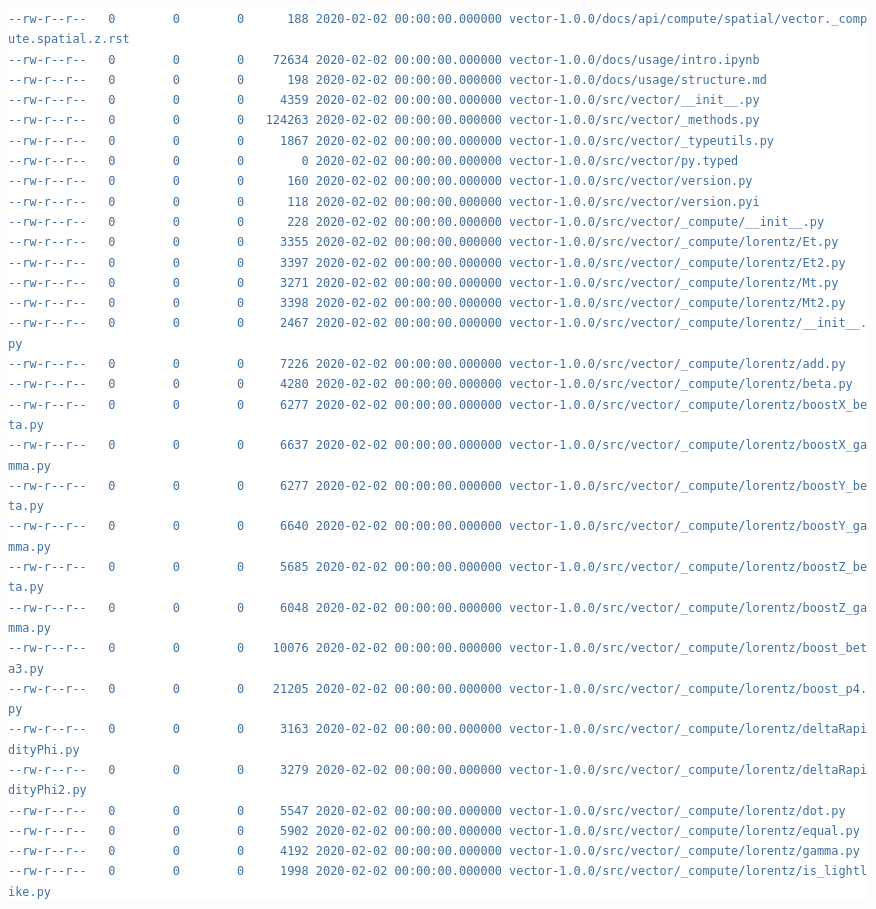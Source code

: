 ```diff
--rw-r--r--   0        0        0      188 2020-02-02 00:00:00.000000 vector-1.0.0/docs/api/compute/spatial/vector._compute.spatial.z.rst
--rw-r--r--   0        0        0    72634 2020-02-02 00:00:00.000000 vector-1.0.0/docs/usage/intro.ipynb
--rw-r--r--   0        0        0      198 2020-02-02 00:00:00.000000 vector-1.0.0/docs/usage/structure.md
--rw-r--r--   0        0        0     4359 2020-02-02 00:00:00.000000 vector-1.0.0/src/vector/__init__.py
--rw-r--r--   0        0        0   124263 2020-02-02 00:00:00.000000 vector-1.0.0/src/vector/_methods.py
--rw-r--r--   0        0        0     1867 2020-02-02 00:00:00.000000 vector-1.0.0/src/vector/_typeutils.py
--rw-r--r--   0        0        0        0 2020-02-02 00:00:00.000000 vector-1.0.0/src/vector/py.typed
--rw-r--r--   0        0        0      160 2020-02-02 00:00:00.000000 vector-1.0.0/src/vector/version.py
--rw-r--r--   0        0        0      118 2020-02-02 00:00:00.000000 vector-1.0.0/src/vector/version.pyi
--rw-r--r--   0        0        0      228 2020-02-02 00:00:00.000000 vector-1.0.0/src/vector/_compute/__init__.py
--rw-r--r--   0        0        0     3355 2020-02-02 00:00:00.000000 vector-1.0.0/src/vector/_compute/lorentz/Et.py
--rw-r--r--   0        0        0     3397 2020-02-02 00:00:00.000000 vector-1.0.0/src/vector/_compute/lorentz/Et2.py
--rw-r--r--   0        0        0     3271 2020-02-02 00:00:00.000000 vector-1.0.0/src/vector/_compute/lorentz/Mt.py
--rw-r--r--   0        0        0     3398 2020-02-02 00:00:00.000000 vector-1.0.0/src/vector/_compute/lorentz/Mt2.py
--rw-r--r--   0        0        0     2467 2020-02-02 00:00:00.000000 vector-1.0.0/src/vector/_compute/lorentz/__init__.py
--rw-r--r--   0        0        0     7226 2020-02-02 00:00:00.000000 vector-1.0.0/src/vector/_compute/lorentz/add.py
--rw-r--r--   0        0        0     4280 2020-02-02 00:00:00.000000 vector-1.0.0/src/vector/_compute/lorentz/beta.py
--rw-r--r--   0        0        0     6277 2020-02-02 00:00:00.000000 vector-1.0.0/src/vector/_compute/lorentz/boostX_beta.py
--rw-r--r--   0        0        0     6637 2020-02-02 00:00:00.000000 vector-1.0.0/src/vector/_compute/lorentz/boostX_gamma.py
--rw-r--r--   0        0        0     6277 2020-02-02 00:00:00.000000 vector-1.0.0/src/vector/_compute/lorentz/boostY_beta.py
--rw-r--r--   0        0        0     6640 2020-02-02 00:00:00.000000 vector-1.0.0/src/vector/_compute/lorentz/boostY_gamma.py
--rw-r--r--   0        0        0     5685 2020-02-02 00:00:00.000000 vector-1.0.0/src/vector/_compute/lorentz/boostZ_beta.py
--rw-r--r--   0        0        0     6048 2020-02-02 00:00:00.000000 vector-1.0.0/src/vector/_compute/lorentz/boostZ_gamma.py
--rw-r--r--   0        0        0    10076 2020-02-02 00:00:00.000000 vector-1.0.0/src/vector/_compute/lorentz/boost_beta3.py
--rw-r--r--   0        0        0    21205 2020-02-02 00:00:00.000000 vector-1.0.0/src/vector/_compute/lorentz/boost_p4.py
--rw-r--r--   0        0        0     3163 2020-02-02 00:00:00.000000 vector-1.0.0/src/vector/_compute/lorentz/deltaRapidityPhi.py
--rw-r--r--   0        0        0     3279 2020-02-02 00:00:00.000000 vector-1.0.0/src/vector/_compute/lorentz/deltaRapidityPhi2.py
--rw-r--r--   0        0        0     5547 2020-02-02 00:00:00.000000 vector-1.0.0/src/vector/_compute/lorentz/dot.py
--rw-r--r--   0        0        0     5902 2020-02-02 00:00:00.000000 vector-1.0.0/src/vector/_compute/lorentz/equal.py
--rw-r--r--   0        0        0     4192 2020-02-02 00:00:00.000000 vector-1.0.0/src/vector/_compute/lorentz/gamma.py
--rw-r--r--   0        0        0     1998 2020-02-02 00:00:00.000000 vector-1.0.0/src/vector/_compute/lorentz/is_lightlike.py
```